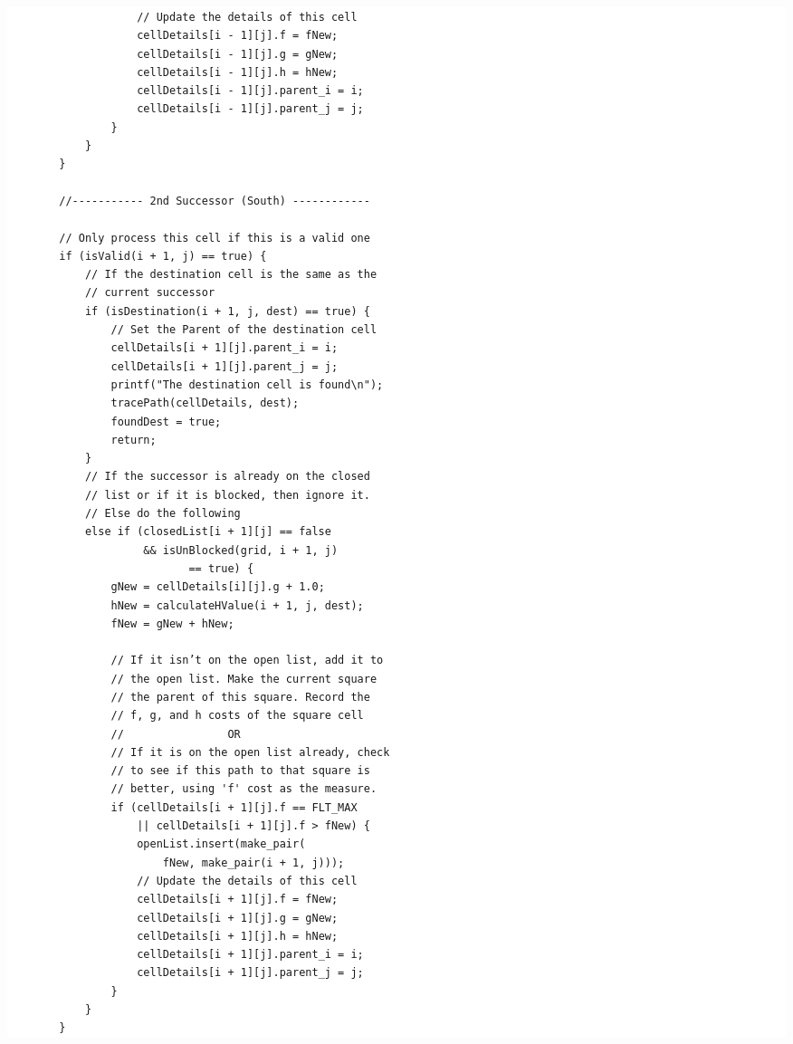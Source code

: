                         // Update the details of this cell
                        cellDetails[i - 1][j].f = fNew;
                        cellDetails[i - 1][j].g = gNew;
                        cellDetails[i - 1][j].h = hNew;
                        cellDetails[i - 1][j].parent_i = i;
                        cellDetails[i - 1][j].parent_j = j;
                    }
                }
            }
    
            //----------- 2nd Successor (South) ------------
    
            // Only process this cell if this is a valid one
            if (isValid(i + 1, j) == true) {
                // If the destination cell is the same as the
                // current successor
                if (isDestination(i + 1, j, dest) == true) {
                    // Set the Parent of the destination cell
                    cellDetails[i + 1][j].parent_i = i;
                    cellDetails[i + 1][j].parent_j = j;
                    printf("The destination cell is found\n");
                    tracePath(cellDetails, dest);
                    foundDest = true;
                    return;
                }
                // If the successor is already on the closed
                // list or if it is blocked, then ignore it.
                // Else do the following
                else if (closedList[i + 1][j] == false
                         && isUnBlocked(grid, i + 1, j)
                                == true) {
                    gNew = cellDetails[i][j].g + 1.0;
                    hNew = calculateHValue(i + 1, j, dest);
                    fNew = gNew + hNew;
    
                    // If it isn’t on the open list, add it to
                    // the open list. Make the current square
                    // the parent of this square. Record the
                    // f, g, and h costs of the square cell
                    //                OR
                    // If it is on the open list already, check
                    // to see if this path to that square is
                    // better, using 'f' cost as the measure.
                    if (cellDetails[i + 1][j].f == FLT_MAX
                        || cellDetails[i + 1][j].f > fNew) {
                        openList.insert(make_pair(
                            fNew, make_pair(i + 1, j)));
                        // Update the details of this cell
                        cellDetails[i + 1][j].f = fNew;
                        cellDetails[i + 1][j].g = gNew;
                        cellDetails[i + 1][j].h = hNew;
                        cellDetails[i + 1][j].parent_i = i;
                        cellDetails[i + 1][j].parent_j = j;
                    }
                }
            }
    